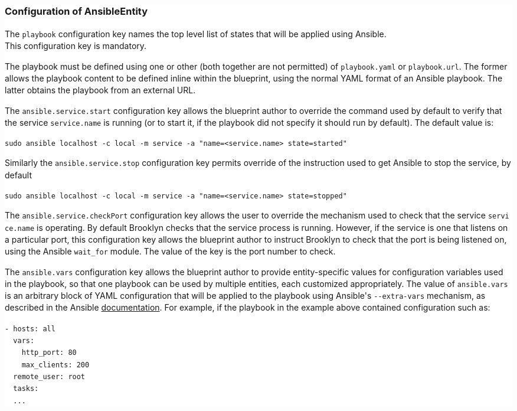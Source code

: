 ### Configuration of AnsibleEntity

The `playbook` configuration key names the top level list of states that will be applied using Ansible.  
 This configuration key is mandatory.

The playbook must be defined using one or other (both together are not permitted) of  `playbook.yaml` or `playbook.url`.
The former allows the playbook content to be defined inline within the blueprint, using the normal YAML format of an 
Ansible playbook.  The latter obtains the playbook from an external URL.

The `ansible.service.start` configuration key allows the blueprint author to override the command used by default to 
verify that the service `service.name` is running (or to start it, if the playbook did not specify it should run by
default).  The default value is:

    sudo ansible localhost -c local -m service -a "name=<service.name> state=started"

Similarly the `ansible.service.stop` configuration key permits override of the instruction used to get Ansible to stop the
service, by default

    sudo ansible localhost -c local -m service -a "name=<service.name> state=stopped"

The `ansible.service.checkPort` configuration key allows the user to override the mechanism used to check that the 
service `service.name` is operating. By default Brooklyn checks that the service process is running. However, if the
 service is one that listens on a particular port, this configuration key allows the blueprint author to instruct
 Brooklyn to check that the port is being listened on, using the Ansible `wait_for` module. The value of the key is 
 the port number to check.

The `ansible.vars` configuration key allows the blueprint author to provide entity-specific values for configuration
variables used in the playbook, so that one playbook can be used by multiple entities, each customized appropriately.
The value of `ansible.vars` is an arbitrary block of YAML configuration that will be applied to the playbook using 
Ansible's `--extra-vars` mechanism, as described in the
Ansible [documentation](http://docs.ansible.com/ansible/playbooks_variables.html#passing-variables-on-the-command-line).
For example, if the playbook in the example above contained configuration such as:
 
    - hosts: all
      vars:
        http_port: 80
        max_clients: 200
      remote_user: root
      tasks:
      ...
 